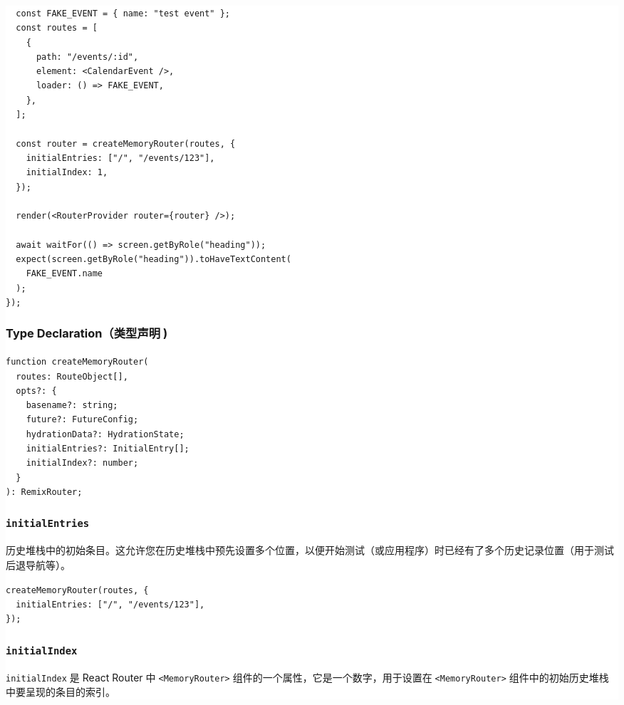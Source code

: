 ````react
  const FAKE_EVENT = { name: "test event" };
  const routes = [
    {
      path: "/events/:id",
      element: <CalendarEvent />,
      loader: () => FAKE_EVENT,
    },
  ];

  const router = createMemoryRouter(routes, {
    initialEntries: ["/", "/events/123"],
    initialIndex: 1,
  });

  render(<RouterProvider router={router} />);

  await waitFor(() => screen.getByRole("heading"));
  expect(screen.getByRole("heading")).toHaveTextContent(
    FAKE_EVENT.name
  );
});
````

### Type Declaration（类型声明 )

```TS
function createMemoryRouter(
  routes: RouteObject[],
  opts?: {
    basename?: string;
    future?: FutureConfig;
    hydrationData?: HydrationState;
    initialEntries?: InitialEntry[];
    initialIndex?: number;
  }
): RemixRouter;
```

### `initialEntries`

历史堆栈中的初始条目。这允许您在历史堆栈中预先设置多个位置，以便开始测试（或应用程序）时已经有了多个历史记录位置（用于测试后退导航等）。 

```react
createMemoryRouter(routes, {
  initialEntries: ["/", "/events/123"],
});
```

### `initialIndex`

`initialIndex` 是 React Router 中 `<MemoryRouter>` 组件的一个属性，它是一个数字，用于设置在 `<MemoryRouter>` 组件中的初始历史堆栈中要呈现的条目的索引。 
